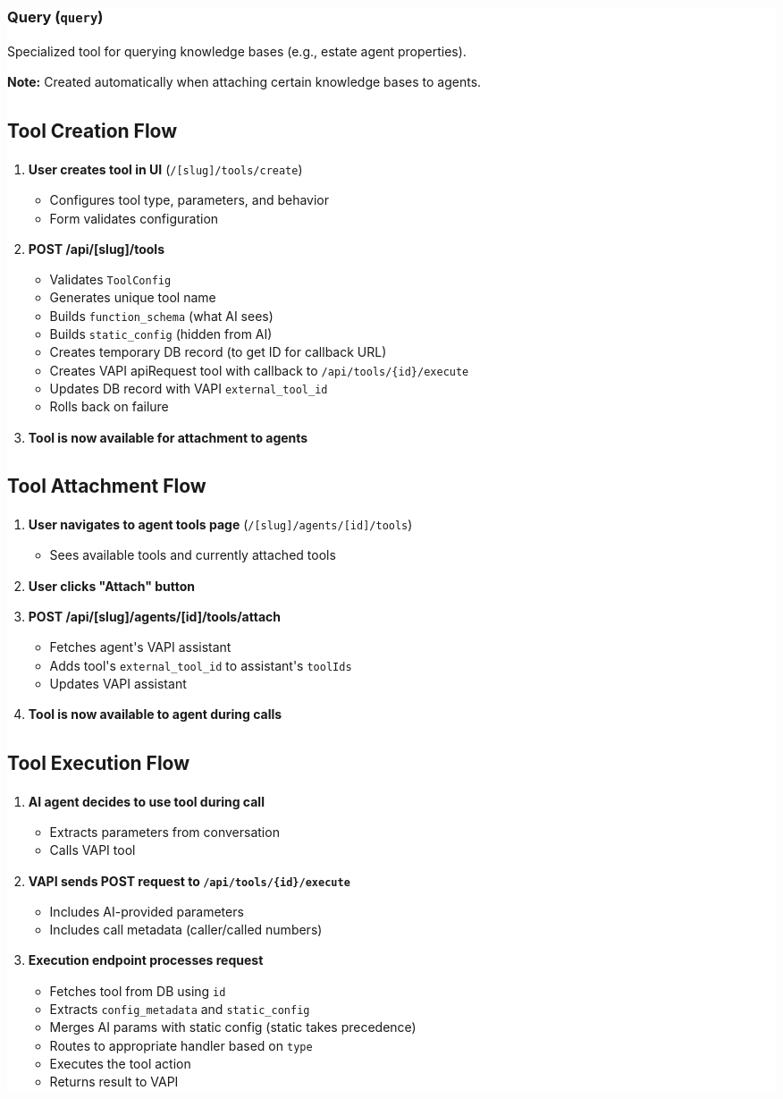 ### Query (`query`)

Specialized tool for querying knowledge bases (e.g., estate agent properties).

**Note:** Created automatically when attaching certain knowledge bases to agents.

## Tool Creation Flow

1. **User creates tool in UI** (`/[slug]/tools/create`)
   - Configures tool type, parameters, and behavior
   - Form validates configuration

2. **POST /api/[slug]/tools**
   - Validates `ToolConfig`
   - Generates unique tool name
   - Builds `function_schema` (what AI sees)
   - Builds `static_config` (hidden from AI)
   - Creates temporary DB record (to get ID for callback URL)
   - Creates VAPI apiRequest tool with callback to `/api/tools/{id}/execute`
   - Updates DB record with VAPI `external_tool_id`
   - Rolls back on failure

3. **Tool is now available for attachment to agents**

## Tool Attachment Flow

1. **User navigates to agent tools page** (`/[slug]/agents/[id]/tools`)
   - Sees available tools and currently attached tools

2. **User clicks "Attach" button**

3. **POST /api/[slug]/agents/[id]/tools/attach**
   - Fetches agent's VAPI assistant
   - Adds tool's `external_tool_id` to assistant's `toolIds`
   - Updates VAPI assistant

4. **Tool is now available to agent during calls**

## Tool Execution Flow

1. **AI agent decides to use tool during call**
   - Extracts parameters from conversation
   - Calls VAPI tool

2. **VAPI sends POST request to `/api/tools/{id}/execute`**
   - Includes AI-provided parameters
   - Includes call metadata (caller/called numbers)

3. **Execution endpoint processes request**
   - Fetches tool from DB using `id`
   - Extracts `config_metadata` and `static_config`
   - Merges AI params with static config (static takes precedence)
   - Routes to appropriate handler based on `type`
   - Executes the tool action
   - Returns result to VAPI
